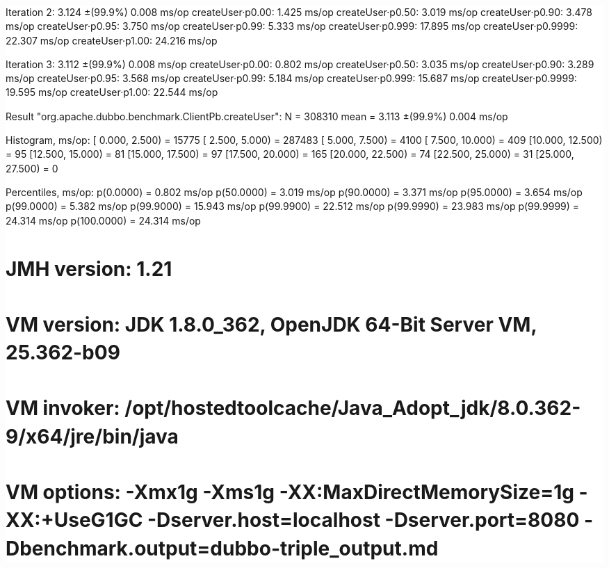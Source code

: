 Iteration   2: 3.124 ±(99.9%) 0.008 ms/op
                 createUser·p0.00:   1.425 ms/op
                 createUser·p0.50:   3.019 ms/op
                 createUser·p0.90:   3.478 ms/op
                 createUser·p0.95:   3.750 ms/op
                 createUser·p0.99:   5.333 ms/op
                 createUser·p0.999:  17.895 ms/op
                 createUser·p0.9999: 22.307 ms/op
                 createUser·p1.00:   24.216 ms/op

Iteration   3: 3.112 ±(99.9%) 0.008 ms/op
                 createUser·p0.00:   0.802 ms/op
                 createUser·p0.50:   3.035 ms/op
                 createUser·p0.90:   3.289 ms/op
                 createUser·p0.95:   3.568 ms/op
                 createUser·p0.99:   5.184 ms/op
                 createUser·p0.999:  15.687 ms/op
                 createUser·p0.9999: 19.595 ms/op
                 createUser·p1.00:   22.544 ms/op



Result "org.apache.dubbo.benchmark.ClientPb.createUser":
  N = 308310
  mean =      3.113 ±(99.9%) 0.004 ms/op

  Histogram, ms/op:
    [ 0.000,  2.500) = 15775 
    [ 2.500,  5.000) = 287483 
    [ 5.000,  7.500) = 4100 
    [ 7.500, 10.000) = 409 
    [10.000, 12.500) = 95 
    [12.500, 15.000) = 81 
    [15.000, 17.500) = 97 
    [17.500, 20.000) = 165 
    [20.000, 22.500) = 74 
    [22.500, 25.000) = 31 
    [25.000, 27.500) = 0 

  Percentiles, ms/op:
      p(0.0000) =      0.802 ms/op
     p(50.0000) =      3.019 ms/op
     p(90.0000) =      3.371 ms/op
     p(95.0000) =      3.654 ms/op
     p(99.0000) =      5.382 ms/op
     p(99.9000) =     15.943 ms/op
     p(99.9900) =     22.512 ms/op
     p(99.9990) =     23.983 ms/op
     p(99.9999) =     24.314 ms/op
    p(100.0000) =     24.314 ms/op


# JMH version: 1.21
# VM version: JDK 1.8.0_362, OpenJDK 64-Bit Server VM, 25.362-b09
# VM invoker: /opt/hostedtoolcache/Java_Adopt_jdk/8.0.362-9/x64/jre/bin/java
# VM options: -Xmx1g -Xms1g -XX:MaxDirectMemorySize=1g -XX:+UseG1GC -Dserver.host=localhost -Dserver.port=8080 -Dbenchmark.output=dubbo-triple_output.md